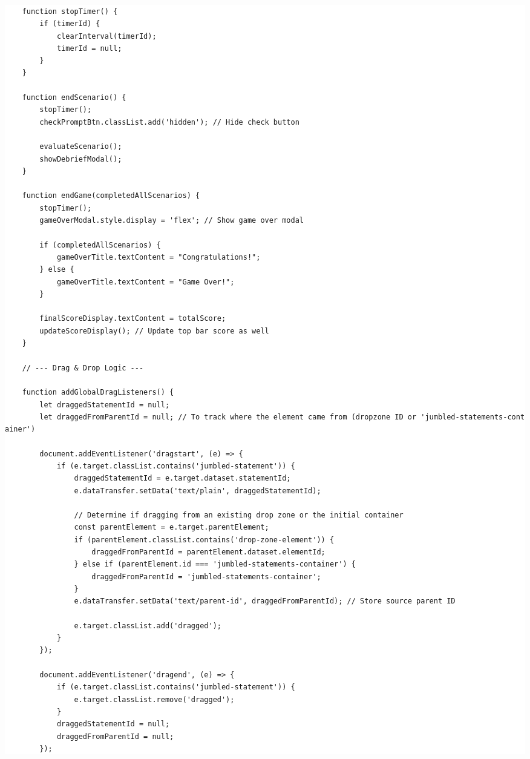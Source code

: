         function stopTimer() {
            if (timerId) {
                clearInterval(timerId);
                timerId = null;
            }
        }

        function endScenario() {
            stopTimer();
            checkPromptBtn.classList.add('hidden'); // Hide check button

            evaluateScenario();
            showDebriefModal();
        }

        function endGame(completedAllScenarios) {
            stopTimer();
            gameOverModal.style.display = 'flex'; // Show game over modal

            if (completedAllScenarios) {
                gameOverTitle.textContent = "Congratulations!";
            } else {
                gameOverTitle.textContent = "Game Over!";
            }

            finalScoreDisplay.textContent = totalScore;
            updateScoreDisplay(); // Update top bar score as well
        }

        // --- Drag & Drop Logic ---

        function addGlobalDragListeners() {
            let draggedStatementId = null;
            let draggedFromParentId = null; // To track where the element came from (dropzone ID or 'jumbled-statements-container')

            document.addEventListener('dragstart', (e) => {
                if (e.target.classList.contains('jumbled-statement')) {
                    draggedStatementId = e.target.dataset.statementId;
                    e.dataTransfer.setData('text/plain', draggedStatementId);

                    // Determine if dragging from an existing drop zone or the initial container
                    const parentElement = e.target.parentElement;
                    if (parentElement.classList.contains('drop-zone-element')) {
                        draggedFromParentId = parentElement.dataset.elementId;
                    } else if (parentElement.id === 'jumbled-statements-container') {
                        draggedFromParentId = 'jumbled-statements-container';
                    }
                    e.dataTransfer.setData('text/parent-id', draggedFromParentId); // Store source parent ID

                    e.target.classList.add('dragged');
                }
            });

            document.addEventListener('dragend', (e) => {
                if (e.target.classList.contains('jumbled-statement')) {
                    e.target.classList.remove('dragged');
                }
                draggedStatementId = null;
                draggedFromParentId = null;
            });
